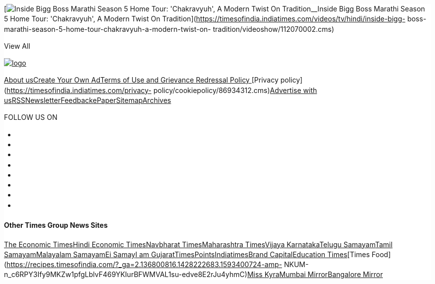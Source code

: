 [![Inside Bigg Boss Marathi Season 5 Home Tour: 'Chakravyuh', A Modern Twist
On
Tradition](https://static.toiimg.com/thumb/imgsize-123456,msid-112070002,width-200,resizemode-4/112070002.jpg)__Inside
Bigg Boss Marathi Season 5 Home Tour: 'Chakravyuh', A Modern Twist On
Tradition](https://timesofindia.indiatimes.com/videos/tv/hindi/inside-bigg-
boss-marathi-season-5-home-tour-chakravyuh-a-modern-twist-on-
tradition/videoshow/112070002.cms)

View All

[![logo](https://static.toiimg.com/photo/111986287.cms)](https://timesofindia.indiatimes.com/)

[About us](https://www.timesinternet.in)[Create Your Own
Ad](https://ads.colombiaonline.com/expresso/selfservice/loginSelfService.htm)[Terms
of Use and Grievance Redressal Policy
](https://www.indiatimes.com/termsandcondition)[Privacy
policy](https://timesofindia.indiatimes.com/privacy-
policy/cookiepolicy/86934312.cms)[Advertise with
us](https://timesinternet.in/advertise/marketing)[RSS](https://timesofindia.indiatimes.com/rss.cms)[Newsletter](https://timesofindia.indiatimes.com/newsletterhome.cms)[Feedback](https://timesofindia.indiatimes.com/feedback.cms)[ePaper](https://epaper.timesgroup.com/TOI/TimesOfIndia/index.html?a=c)[Sitemap](https://timesofindia.indiatimes.com/sitemap.cms)[Archives](https://timesofindia.indiatimes.com/archive.cms)

FOLLOW US ON

  * [](https://www.facebook.com/TimesofIndia/ "Facebook")
  * [](https://twitter.com/timesofindia "Twitter")
  * [](https://timesofindia.indiatimes.com/rss.cms "RSS")
  * [](https://www.youtube.com/timesofindia "YouTube")
  * [](https://www.instagram.com/timesofindia/ "YouTube")
  * [](https://www.linkedin.com/company/timesofindia/ "YouTube")
  * [](https://www.kooapp.com/profile/timesofindia "Koo")
  * [](https://en.wikipedia.org/wiki/The_Times_of_India "Wikipedia")

#### Other Times Group News Sites

[The Economic Times](https://economictimes.indiatimes.com)[Hindi Economic
Times](https://hindi.economictimes.com)[Navbharat
Times](https://navbharattimes.indiatimes.com)[Maharashtra
Times](https://maharashtratimes.com/)[Vijaya
Karnataka](https://vijaykarnataka.com/)[Telugu
Samayam](https://telugu.samayam.com/)[Tamil
Samayam](https://tamil.samayam.com/)[Malayalam
Samayam](https://malayalam.samayam.com/)[Ei Samay](https://eisamay.com)[I am
Gujarat](https://www.iamgujarat.com/)[TimesPoints](https://www.timespoints.com/#/products?utm_source=TOI&utm_medium=Footer&utm_campaign=TOI_Footer)[Indiatimes](https://www.indiatimes.com/)[Brand
Capital](http://brandcapital.co.in/)[Education
Times](http://www.educationtimes.com/)[Times
Food](https://recipes.timesofindia.com/?_ga=2.136800816.1428222683.1593400724-amp-
NKUM-n_c6RPY3Ify9MKZw1pfgLblvF469YKIurBFWMVAL1su-edve8E2rJu4yhmC)[Miss
Kyra](https://www.misskyra.com/)[Mumbai
Mirror](https://mumbaimirror.indiatimes.com/)[Bangalore
Mirror](https://bangaloremirror.indiatimes.com)

